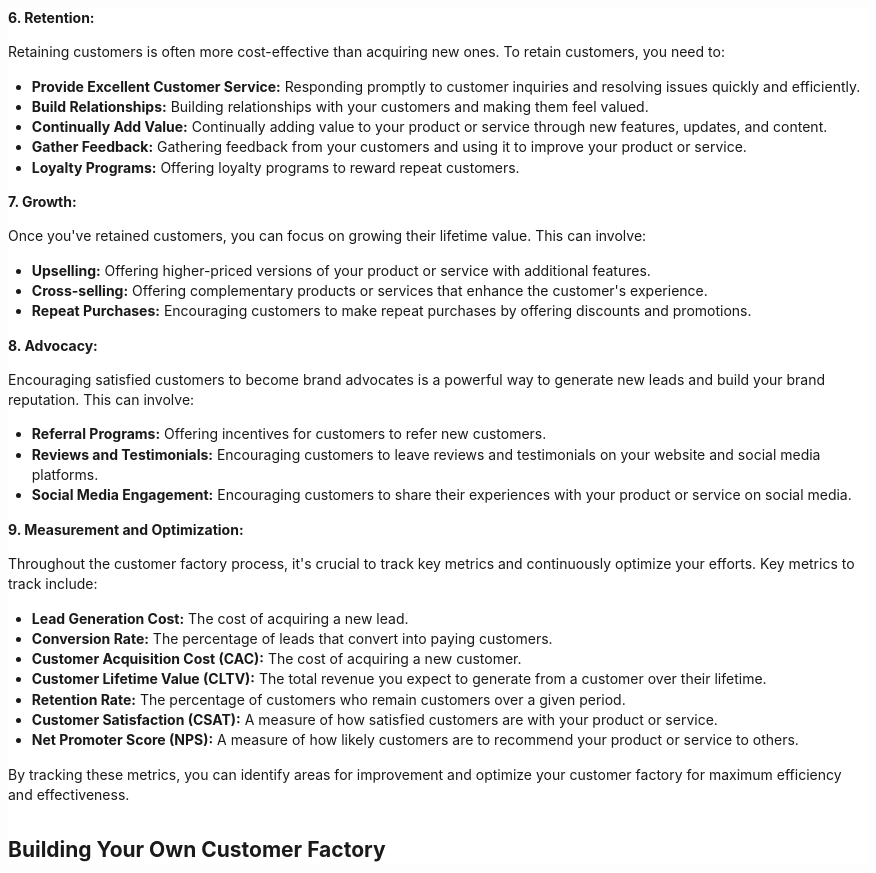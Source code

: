 **6. Retention:**

Retaining customers is often more cost-effective than acquiring new ones. To retain customers, you need to:

*   **Provide Excellent Customer Service:** Responding promptly to customer inquiries and resolving issues quickly and efficiently.
*   **Build Relationships:** Building relationships with your customers and making them feel valued.
*   **Continually Add Value:** Continually adding value to your product or service through new features, updates, and content.
*   **Gather Feedback:** Gathering feedback from your customers and using it to improve your product or service.
*   **Loyalty Programs:** Offering loyalty programs to reward repeat customers.

**7. Growth:**

Once you've retained customers, you can focus on growing their lifetime value. This can involve:

*   **Upselling:** Offering higher-priced versions of your product or service with additional features.
*   **Cross-selling:** Offering complementary products or services that enhance the customer's experience.
*   **Repeat Purchases:** Encouraging customers to make repeat purchases by offering discounts and promotions.

**8. Advocacy:**

Encouraging satisfied customers to become brand advocates is a powerful way to generate new leads and build your brand reputation. This can involve:

*   **Referral Programs:** Offering incentives for customers to refer new customers.
*   **Reviews and Testimonials:** Encouraging customers to leave reviews and testimonials on your website and social media platforms.
*   **Social Media Engagement:** Encouraging customers to share their experiences with your product or service on social media.

**9. Measurement and Optimization:**

Throughout the customer factory process, it's crucial to track key metrics and continuously optimize your efforts. Key metrics to track include:

*   **Lead Generation Cost:** The cost of acquiring a new lead.
*   **Conversion Rate:** The percentage of leads that convert into paying customers.
*   **Customer Acquisition Cost (CAC):** The cost of acquiring a new customer.
*   **Customer Lifetime Value (CLTV):** The total revenue you expect to generate from a customer over their lifetime.
*   **Retention Rate:** The percentage of customers who remain customers over a given period.
*   **Customer Satisfaction (CSAT):** A measure of how satisfied customers are with your product or service.
*   **Net Promoter Score (NPS):** A measure of how likely customers are to recommend your product or service to others.

By tracking these metrics, you can identify areas for improvement and optimize your customer factory for maximum efficiency and effectiveness.

## Building Your Own Customer Factory
